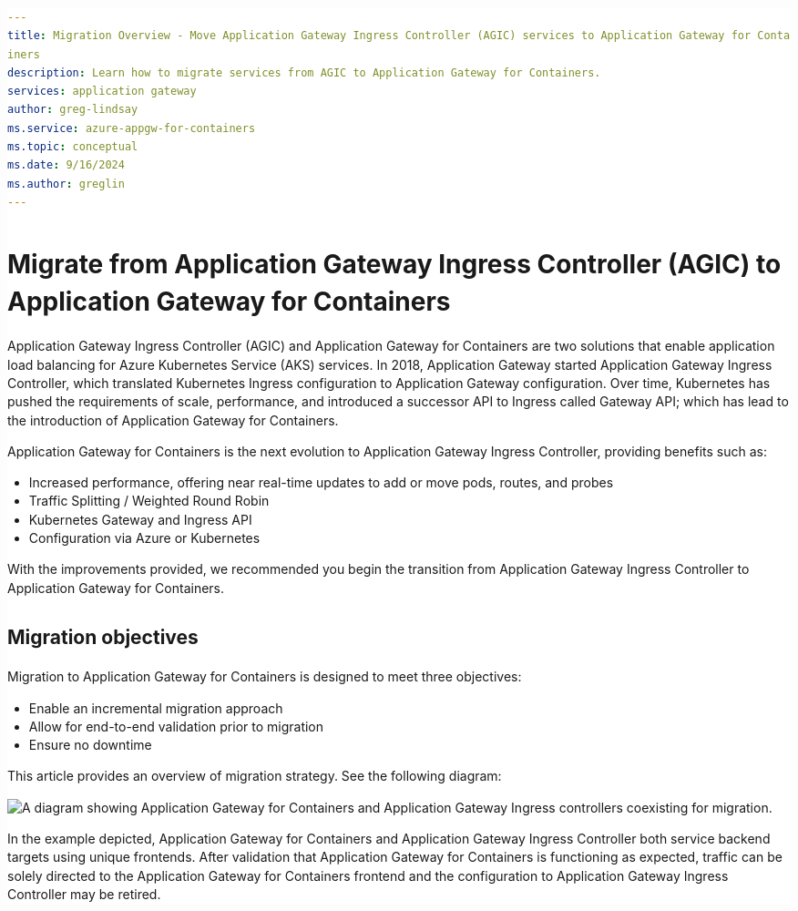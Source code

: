 ```yaml
---
title: Migration Overview - Move Application Gateway Ingress Controller (AGIC) services to Application Gateway for Containers
description: Learn how to migrate services from AGIC to Application Gateway for Containers.
services: application gateway
author: greg-lindsay
ms.service: azure-appgw-for-containers
ms.topic: conceptual
ms.date: 9/16/2024
ms.author: greglin
---
```


# Migrate from Application Gateway Ingress Controller (AGIC) to Application Gateway for Containers

Application Gateway Ingress Controller (AGIC) and Application Gateway for Containers are two solutions that enable application load balancing for Azure Kubernetes Service (AKS) services. In 2018, Application Gateway started Application Gateway Ingress Controller, which translated Kubernetes Ingress configuration to Application Gateway configuration. Over time, Kubernetes has pushed the requirements of scale, performance, and introduced a successor API to Ingress called Gateway API; which has lead to the introduction of Application Gateway for Containers.

Application Gateway for Containers is the next evolution to Application Gateway Ingress Controller, providing benefits such as:

- Increased performance, offering near real-time updates to add or move pods, routes, and probes
- Traffic Splitting / Weighted Round Robin
- Kubernetes Gateway and Ingress API
- Configuration via Azure or Kubernetes

With the improvements provided, we recommended you begin the transition from Application Gateway Ingress Controller to Application Gateway for Containers.

## Migration objectives

Migration to Application Gateway for Containers is designed to meet three objectives:

- Enable an incremental migration approach
- Allow for end-to-end validation prior to migration
- Ensure no downtime

This article provides an overview of migration strategy. See the following diagram:

![A diagram showing Application Gateway for Containers and Application Gateway Ingress controllers coexisting for migration.](./media/how-to-migrate-from-agic-to-agc/migrate-from-agic-to-agc.png)

In the example depicted, Application Gateway for Containers and Application Gateway Ingress Controller both service backend targets using unique frontends. After validation that Application Gateway for Containers is functioning as expected, traffic can be solely directed to the Application Gateway for Containers frontend and the configuration to Application Gateway Ingress Controller may be retired.
